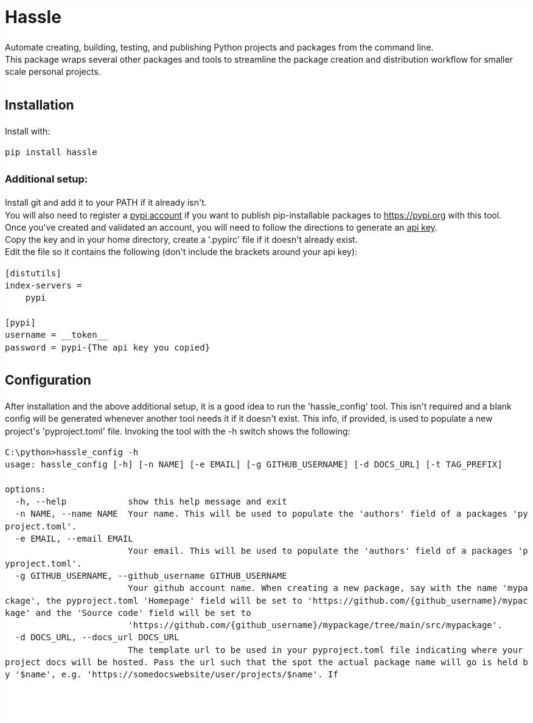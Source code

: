 # Hassle

Automate creating, building, testing, and publishing Python projects and packages from the command line. <br>
This package wraps several other packages and tools to streamline the package creation and distribution workflow
for smaller scale personal projects.

## Installation

Install with:

<pre>
pip install hassle
</pre>

### Additional setup:

Install git and add it to your PATH if it already isn't.<br>
You will also need to register a [pypi account](https://pypi.org/account/register/) if you want to publish pip-installable packages to https://pypi.org with this tool.<br>
Once you've created and validated an account, you will need to follow the directions to generate an [api key](https://pypi.org/help/#apitoken).<br>
Copy the key and in your home directory, create a '.pypirc' file if it doesn't already exist.<br>
Edit the file so it contains the following (don't include the brackets around your api key):

<pre>
[distutils]
index-servers =
    pypi

[pypi]
username = __token__
password = pypi-{The api key you copied}
</pre>

## Configuration

After installation and the above additional setup, it is a good idea to run the 'hassle_config' tool.
This isn't required and a blank config will be generated whenever another tool needs it if it doesn't exist.
This info, if provided, is used to populate a new project's 'pyproject.toml' file.
Invoking the tool with the -h switch shows the following:

<pre>
C:\python>hassle_config -h
usage: hassle_config [-h] [-n NAME] [-e EMAIL] [-g GITHUB_USERNAME] [-d DOCS_URL] [-t TAG_PREFIX]

options:
  -h, --help            show this help message and exit
  -n NAME, --name NAME  Your name. This will be used to populate the 'authors' field of a packages 'pyproject.toml'.
  -e EMAIL, --email EMAIL
                        Your email. This will be used to populate the 'authors' field of a packages 'pyproject.toml'.
  -g GITHUB_USERNAME, --github_username GITHUB_USERNAME
                        Your github account name. When creating a new package, say with the name 'mypackage', the pyproject.toml 'Homepage' field will be set to 'https://github.com/{github_username}/mypackage' and the 'Source code' field will be set to
                        'https://github.com/{github_username}/mypackage/tree/main/src/mypackage'.
  -d DOCS_URL, --docs_url DOCS_URL
                        The template url to be used in your pyproject.toml file indicating where your project docs will be hosted. Pass the url such that the spot the actual package name will go is held by '$name', e.g. 'https://somedocswebsite/user/projects/$name'. If